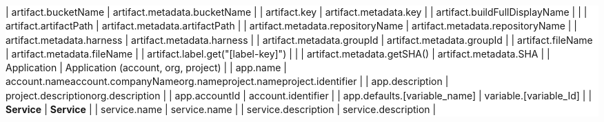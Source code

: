| artifact.bucketName                                                   | artifact.metadata.bucketName                                                                                                                                                                                                                                                         |
| artifact.key                                                          | artifact.metadata.key                                                                                                                                                                                                                                                                |
| artifact.buildFullDisplayName                                         |                                                                                                                                                                                                                                                                                      |
| artifact.artifactPath                                                 | artifact.metadata.artifactPath                                                                                                                                                                                                                                                       |
| artifact.metadata.repositoryName                                      | artifact.metadata.repositoryName                                                                                                                                                                                                                                                     |
| artifact.metadata.harness                                             | artifact.metadata.harness                                                                                                                                                                                                                                                            |
| artifact.metadata.groupId                                             | artifact.metadata.groupId                                                                                                                                                                                                                                                            |
| artifact.fileName                                                     | artifact.metadata.fileName                                                                                                                                                                                                                                                           |
| artifact.label.get("[label-key]")                                     |                                                                                                                                                                                                                                                                                      |
| artifact.metadata.getSHA()                                            | artifact.metadata.SHA                                                                                                                                                                                                                                                                |
| Application                                                           | Application (account, org, project)                                                                                                                                                                                                                                                  |
| app.name                                                              | account.nameaccount.companyNameorg.nameproject.nameproject.identifier                                                                                                                                                                                                |
| app.description                                                       | project.descriptionorg.description                                                                                                                                                                                                                                               |
| app.accountId                                                         | account.identifier                                                                                                                                                                                                                                                                   |
| app.defaults.[variable_name]                                            | variable.[variable_Id]                                                                                                                                                               |
| **Service**                                                               | **Service**                                                                                                                                                                                                                                                                              |
| service.name                                                          | service.name  |
| service.description                                                   | service.description                                                                                                                                                                                                                                                                  |